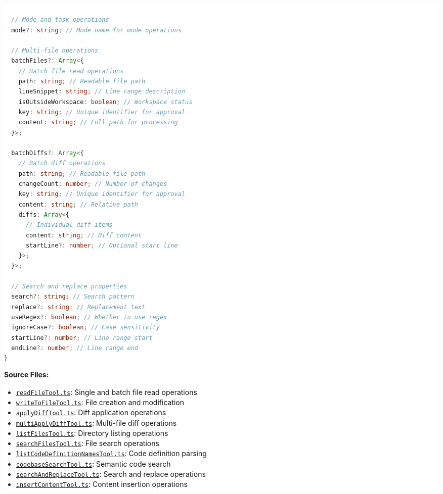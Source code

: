 ```typescript

  // Mode and task operations
  mode?: string; // Mode name for mode operations

  // Multi-file operations
  batchFiles?: Array<{
    // Batch file read operations
    path: string; // Readable file path
    lineSnippet: string; // Line range description
    isOutsideWorkspace: boolean; // Workspace status
    key: string; // Unique identifier for approval
    content: string; // Full path for processing
  }>;

  batchDiffs?: Array<{
    // Batch diff operations
    path: string; // Readable file path
    changeCount: number; // Number of changes
    key: string; // Unique identifier for approval
    content: string; // Relative path
    diffs: Array<{
      // Individual diff items
      content: string; // Diff content
      startLine?: number; // Optional start line
    }>;
  }>;

  // Search and replace properties
  search?: string; // Search pattern
  replace?: string; // Replacement text
  useRegex?: boolean; // Whether to use regex
  ignoreCase?: boolean; // Case sensitivity
  startLine?: number; // Line range start
  endLine?: number; // Line range end
}
```

**Source Files:**

- [`readFileTool.ts`](https://github.com/RooCodeInc/Roo-Code/tree/main/src/core/tools/readFileTool.ts#L105): Single and batch file read operations
- [`writeToFileTool.ts`](https://github.com/RooCodeInc/Roo-Code/tree/main/src/core/tools/writeToFileTool.ts#L102): File creation and modification
- [`applyDiffTool.ts`](https://github.com/RooCodeInc/Roo-Code/tree/main/src/core/tools/applyDiffTool.ts#L150): Diff application operations
- [`multiApplyDiffTool.ts`](https://github.com/RooCodeInc/Roo-Code/tree/main/src/core/tools/multiApplyDiffTool.ts#L289): Multi-file diff operations
- [`listFilesTool.ts`](https://github.com/RooCodeInc/Roo-Code/tree/main/src/core/tools/listFilesTool.ts#L50): Directory listing operations
- [`searchFilesTool.ts`](https://github.com/RooCodeInc/Roo-Code/tree/main/src/core/tools/searchFilesTool.ts#L35): File search operations
- [`listCodeDefinitionNamesTool.ts`](https://github.com/RooCodeInc/Roo-Code/tree/main/src/core/tools/listCodeDefinitionNamesTool.ts#L34): Code definition parsing
- [`codebaseSearchTool.ts`](https://github.com/RooCodeInc/Roo-Code/tree/main/src/core/tools/codebaseSearchTool.ts#L47): Semantic code search
- [`searchAndReplaceTool.ts`](https://github.com/RooCodeInc/Roo-Code/tree/main/src/core/tools/searchAndReplaceTool.ts#L93): Search and replace operations
- [`insertContentTool.ts`](https://github.com/RooCodeInc/Roo-Code/tree/main/src/core/tools/insertContentTool.ts#L35): Content insertion operations
